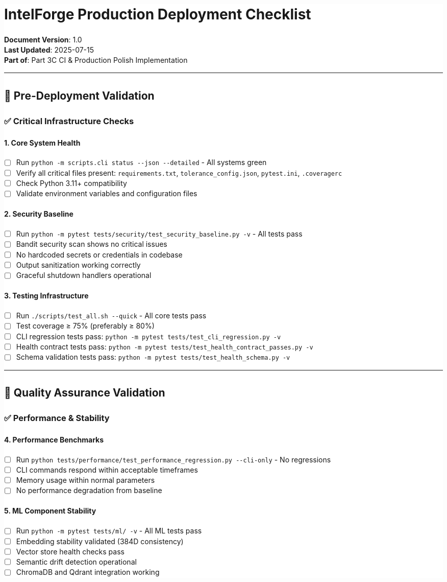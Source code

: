 # IntelForge Production Deployment Checklist

**Document Version**: 1.0  
**Last Updated**: 2025-07-15  
**Part of**: Part 3C CI & Production Polish Implementation  

---

## 🚀 Pre-Deployment Validation

### ✅ **Critical Infrastructure Checks**

#### **1. Core System Health**
- [ ] Run `python -m scripts.cli status --json --detailed` - All systems green
- [ ] Verify all critical files present: `requirements.txt`, `tolerance_config.json`, `pytest.ini`, `.coveragerc`
- [ ] Check Python 3.11+ compatibility
- [ ] Validate environment variables and configuration files

#### **2. Security Baseline**
- [ ] Run `python -m pytest tests/security/test_security_baseline.py -v` - All tests pass
- [ ] Bandit security scan shows no critical issues
- [ ] No hardcoded secrets or credentials in codebase
- [ ] Output sanitization working correctly
- [ ] Graceful shutdown handlers operational

#### **3. Testing Infrastructure**
- [ ] Run `./scripts/test_all.sh --quick` - All core tests pass
- [ ] Test coverage ≥ 75% (preferably ≥ 80%)
- [ ] CLI regression tests pass: `python -m pytest tests/test_cli_regression.py -v`
- [ ] Health contract tests pass: `python -m pytest tests/test_health_contract_passes.py -v`
- [ ] Schema validation tests pass: `python -m pytest tests/test_health_schema.py -v`

---

## 🧪 **Quality Assurance Validation**

### ✅ **Performance & Stability**

#### **4. Performance Benchmarks**
- [ ] Run `python tests/performance/test_performance_regression.py --cli-only` - No regressions
- [ ] CLI commands respond within acceptable timeframes
- [ ] Memory usage within normal parameters
- [ ] No performance degradation from baseline

#### **5. ML Component Stability**
- [ ] Run `python -m pytest tests/ml/ -v` - All ML tests pass
- [ ] Embedding stability validated (384D consistency)
- [ ] Vector store health checks pass
- [ ] Semantic drift detection operational
- [ ] ChromaDB and Qdrant integration working
